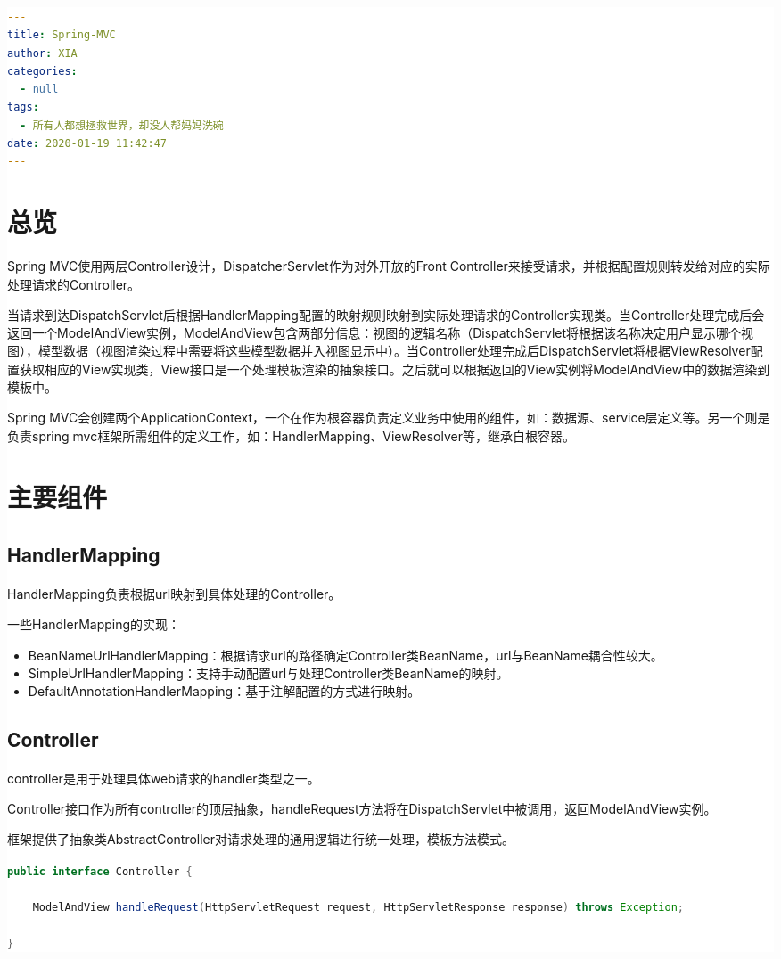 ```yaml
---
title: Spring-MVC
author: XIA
categories:
  - null
tags:
  - 所有人都想拯救世界，却没人帮妈妈洗碗
date: 2020-01-19 11:42:47
---
```


# 总览

Spring MVC使用两层Controller设计，DispatcherServlet作为对外开放的Front Controller来接受请求，并根据配置规则转发给对应的实际处理请求的Controller。

当请求到达DispatchServlet后根据HandlerMapping配置的映射规则映射到实际处理请求的Controller实现类。当Controller处理完成后会返回一个ModelAndView实例，ModelAndView包含两部分信息：视图的逻辑名称（DispatchServlet将根据该名称决定用户显示哪个视图），模型数据（视图渲染过程中需要将这些模型数据并入视图显示中）。当Controller处理完成后DispatchServlet将根据ViewResolver配置获取相应的View实现类，View接口是一个处理模板渲染的抽象接口。之后就可以根据返回的View实例将ModelAndView中的数据渲染到模板中。

Spring MVC会创建两个ApplicationContext，一个在作为根容器负责定义业务中使用的组件，如：数据源、service层定义等。另一个则是负责spring mvc框架所需组件的定义工作，如：HandlerMapping、ViewResolver等，继承自根容器。

# 主要组件

## HandlerMapping

HandlerMapping负责根据url映射到具体处理的Controller。

一些HandlerMapping的实现：

+ BeanNameUrlHandlerMapping：根据请求url的路径确定Controller类BeanName，url与BeanName耦合性较大。
+ SimpleUrlHandlerMapping：支持手动配置url与处理Controller类BeanName的映射。
+ DefaultAnnotationHandlerMapping：基于注解配置的方式进行映射。

## Controller

controller是用于处理具体web请求的handler类型之一。

Controller接口作为所有controller的顶层抽象，handleRequest方法将在DispatchServlet中被调用，返回ModelAndView实例。

框架提供了抽象类AbstractController对请求处理的通用逻辑进行统一处理，模板方法模式。

```java
public interface Controller {

	ModelAndView handleRequest(HttpServletRequest request, HttpServletResponse response) throws Exception;

}
```
